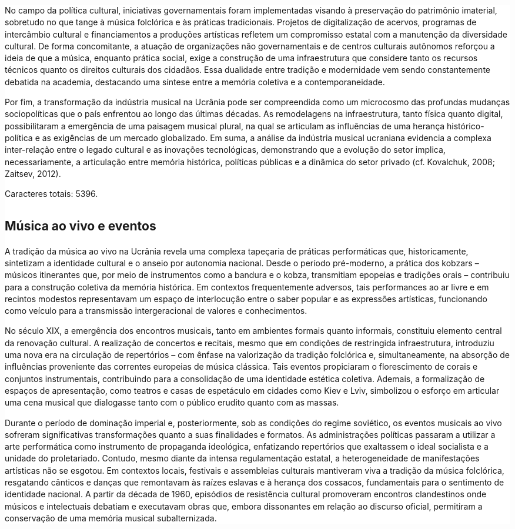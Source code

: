 No campo da política cultural, iniciativas governamentais foram implementadas visando à preservação
do patrimônio imaterial, sobretudo no que tange à música folclórica e às práticas tradicionais.
Projetos de digitalização de acervos, programas de intercâmbio cultural e financiamentos a produções
artísticas refletem um compromisso estatal com a manutenção da diversidade cultural. De forma
concomitante, a atuação de organizações não governamentais e de centros culturais autônomos reforçou
a ideia de que a música, enquanto prática social, exige a construção de uma infraestrutura que
considere tanto os recursos técnicos quanto os direitos culturais dos cidadãos. Essa dualidade entre
tradição e modernidade vem sendo constantemente debatida na academia, destacando uma síntese entre a
memória coletiva e a contemporaneidade.

Por fim, a transformação da indústria musical na Ucrânia pode ser compreendida como um microcosmo
das profundas mudanças sociopolíticas que o país enfrentou ao longo das últimas décadas. As
remodelagens na infraestrutura, tanto física quanto digital, possibilitaram a emergência de uma
paisagem musical plural, na qual se articulam as influências de uma herança histórico-política e as
exigências de um mercado globalizado. Em suma, a análise da indústria musical ucraniana evidencia a
complexa inter-relação entre o legado cultural e as inovações tecnológicas, demonstrando que a
evolução do setor implica, necessariamente, a articulação entre memória histórica, políticas
públicas e a dinâmica do setor privado (cf. Kovalchuk, 2008; Zaitsev, 2012).

Caracteres totais: 5396.

## Música ao vivo e eventos

A tradição da música ao vivo na Ucrânia revela uma complexa tapeçaria de práticas performáticas que,
historicamente, sintetizam a identidade cultural e o anseio por autonomia nacional. Desde o período
pré-moderno, a prática dos kobzars – músicos itinerantes que, por meio de instrumentos como a
bandura e o kobza, transmitiam epopeias e tradições orais – contribuiu para a construção coletiva da
memória histórica. Em contextos frequentemente adversos, tais performances ao ar livre e em recintos
modestos representavam um espaço de interlocução entre o saber popular e as expressões artísticas,
funcionando como veículo para a transmissão intergeracional de valores e conhecimentos.

No século XIX, a emergência dos encontros musicais, tanto em ambientes formais quanto informais,
constituiu elemento central da renovação cultural. A realização de concertos e recitais, mesmo que
em condições de restringida infraestrutura, introduziu uma nova era na circulação de repertórios –
com ênfase na valorização da tradição folclórica e, simultaneamente, na absorção de influências
proveniente das correntes europeias de música clássica. Tais eventos propiciaram o florescimento de
corais e conjuntos instrumentais, contribuindo para a consolidação de uma identidade estética
coletiva. Ademais, a formalização de espaços de apresentação, como teatros e casas de espetáculo em
cidades como Kiev e Lviv, simbolizou o esforço em articular uma cena musical que dialogasse tanto
com o público erudito quanto com as massas.

Durante o período de dominação imperial e, posteriormente, sob as condições do regime soviético, os
eventos musicais ao vivo sofreram significativas transformações quanto a suas finalidades e
formatos. As administrações políticas passaram a utilizar a arte performática como instrumento de
propaganda ideológica, enfatizando repertórios que exaltassem o ideal socialista e a unidade do
proletariado. Contudo, mesmo diante da intensa regulamentação estatal, a heterogeneidade de
manifestações artísticas não se esgotou. Em contextos locais, festivais e assembleias culturais
mantiveram viva a tradição da música folclórica, resgatando cânticos e danças que remontavam às
raízes eslavas e à herança dos cossacos, fundamentais para o sentimento de identidade nacional. A
partir da década de 1960, episódios de resistência cultural promoveram encontros clandestinos onde
músicos e intelectuais debatiam e executavam obras que, embora dissonantes em relação ao discurso
oficial, permitiram a conservação de uma memória musical subalternizada.
